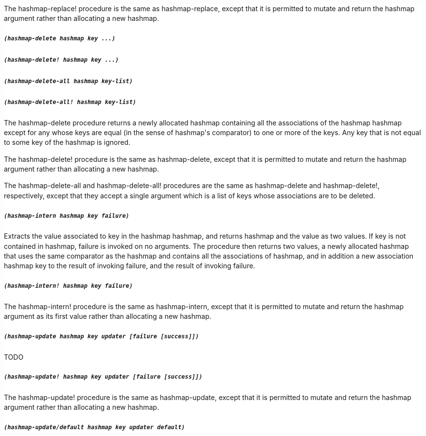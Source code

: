 The hashmap-replace! procedure is the same as hashmap-replace, except
that it is permitted to mutate and return the hashmap argument rather
than allocating a new hashmap.

##### `(hashmap-delete hashmap key ...)`

##### `(hashmap-delete! hashmap key ...)`

##### `(hashmap-delete-all hashmap key-list)`

##### `(hashmap-delete-all! hashmap key-list)`

The hashmap-delete procedure returns a newly allocated hashmap
containing all the associations of the hashmap hashmap except for any
whose keys are equal (in the sense of hashmap's comparator) to one or
more of the keys. Any key that is not equal to some key of the hashmap
is ignored.

The hashmap-delete! procedure is the same as hashmap-delete, except
that it is permitted to mutate and return the hashmap argument rather
than allocating a new hashmap.

The hashmap-delete-all and hashmap-delete-all! procedures are the same
as hashmap-delete and hashmap-delete!, respectively, except that they
accept a single argument which is a list of keys whose associations
are to be deleted.

##### `(hashmap-intern hashmap key failure)`

Extracts the value associated to key in the hashmap hashmap, and
returns hashmap and the value as two values. If key is not contained
in hashmap, failure is invoked on no arguments. The procedure then
returns two values, a newly allocated hashmap that uses the same
comparator as the hashmap and contains all the associations of
hashmap, and in addition a new association hashmap key to the result
of invoking failure, and the result of invoking failure.

##### `(hashmap-intern! hashmap key failure)`

The hashmap-intern! procedure is the same as hashmap-intern, except
that it is permitted to mutate and return the hashmap argument as its
first value rather than allocating a new hashmap.

##### `(hashmap-update hashmap key updater [failure [success]])`

TODO

##### `(hashmap-update! hashmap key updater [failure [success]])`

The hashmap-update! procedure is the same as hashmap-update, except
that it is permitted to mutate and return the hashmap argument rather
than allocating a new hashmap.

##### `(hashmap-update/default hashmap key updater default)`
